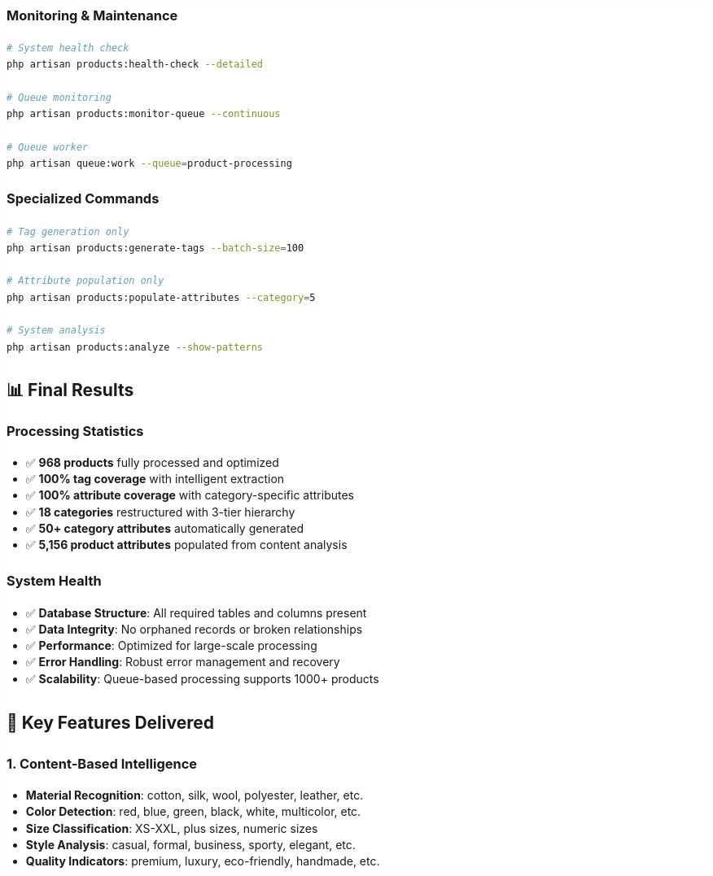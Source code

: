 ### Monitoring & Maintenance
```bash
# System health check
php artisan products:health-check --detailed

# Queue monitoring
php artisan products:monitor-queue --continuous

# Queue worker
php artisan queue:work --queue=product-processing
```

### Specialized Commands
```bash
# Tag generation only
php artisan products:generate-tags --batch-size=100

# Attribute population only  
php artisan products:populate-attributes --category=5

# System analysis
php artisan products:analyze --show-patterns
```

## 📊 Final Results

### Processing Statistics
- ✅ **968 products** fully processed and optimized
- ✅ **100% tag coverage** with intelligent extraction
- ✅ **100% attribute coverage** with category-specific attributes
- ✅ **18 categories** restructured with 3-tier hierarchy
- ✅ **50+ category attributes** automatically generated
- ✅ **5,156 product attributes** populated from content analysis

### System Health
- ✅ **Database Structure**: All required tables and columns present
- ✅ **Data Integrity**: No orphaned records or broken relationships
- ✅ **Performance**: Optimized for large-scale processing
- ✅ **Error Handling**: Robust error management and recovery
- ✅ **Scalability**: Queue-based processing supports 1000+ products

## 🎯 Key Features Delivered

### 1. Content-Based Intelligence
- **Material Recognition**: cotton, silk, wool, polyester, leather, etc.
- **Color Detection**: red, blue, green, black, white, multicolor, etc.
- **Size Classification**: XS-XXL, plus sizes, numeric sizes
- **Style Analysis**: casual, formal, business, sporty, elegant, etc.
- **Quality Indicators**: premium, luxury, eco-friendly, handmade, etc.
